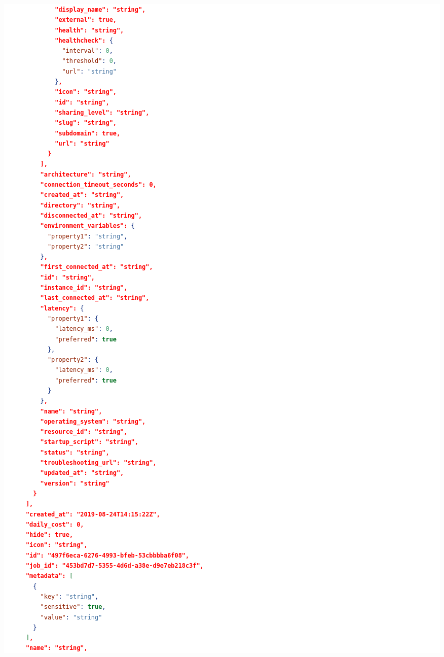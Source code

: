 ```json
              "display_name": "string",
              "external": true,
              "health": "string",
              "healthcheck": {
                "interval": 0,
                "threshold": 0,
                "url": "string"
              },
              "icon": "string",
              "id": "string",
              "sharing_level": "string",
              "slug": "string",
              "subdomain": true,
              "url": "string"
            }
          ],
          "architecture": "string",
          "connection_timeout_seconds": 0,
          "created_at": "string",
          "directory": "string",
          "disconnected_at": "string",
          "environment_variables": {
            "property1": "string",
            "property2": "string"
          },
          "first_connected_at": "string",
          "id": "string",
          "instance_id": "string",
          "last_connected_at": "string",
          "latency": {
            "property1": {
              "latency_ms": 0,
              "preferred": true
            },
            "property2": {
              "latency_ms": 0,
              "preferred": true
            }
          },
          "name": "string",
          "operating_system": "string",
          "resource_id": "string",
          "startup_script": "string",
          "status": "string",
          "troubleshooting_url": "string",
          "updated_at": "string",
          "version": "string"
        }
      ],
      "created_at": "2019-08-24T14:15:22Z",
      "daily_cost": 0,
      "hide": true,
      "icon": "string",
      "id": "497f6eca-6276-4993-bfeb-53cbbbba6f08",
      "job_id": "453bd7d7-5355-4d6d-a38e-d9e7eb218c3f",
      "metadata": [
        {
          "key": "string",
          "sensitive": true,
          "value": "string"
        }
      ],
      "name": "string",
```